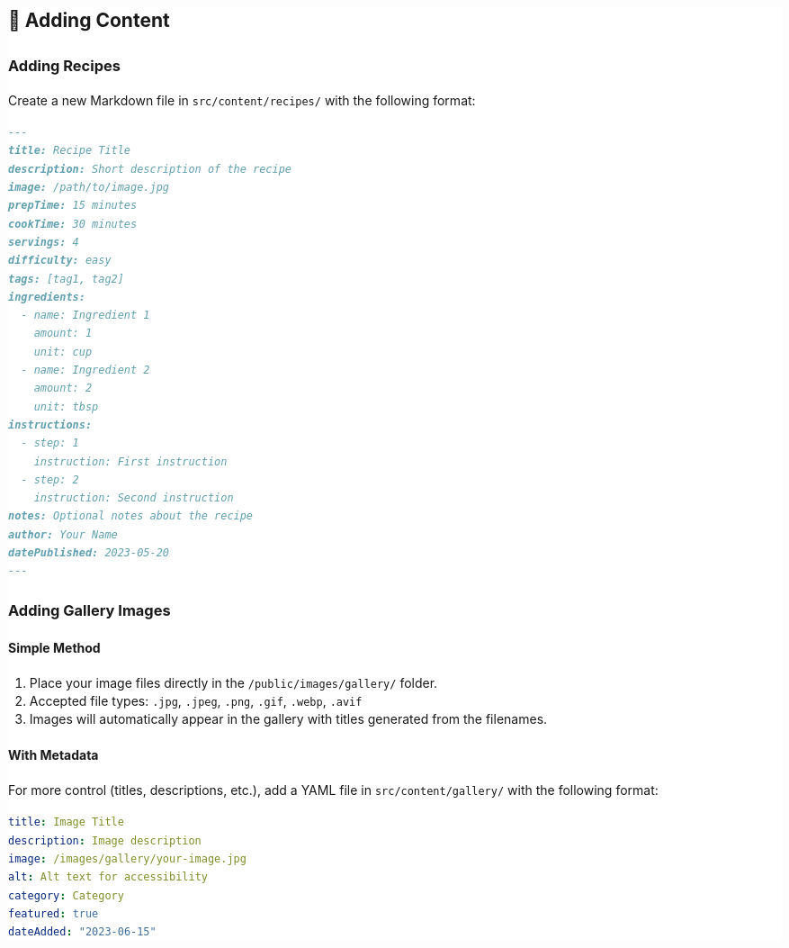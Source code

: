## 📝 Adding Content

### Adding Recipes

Create a new Markdown file in `src/content/recipes/` with the following format:

```md
---
title: Recipe Title
description: Short description of the recipe
image: /path/to/image.jpg
prepTime: 15 minutes
cookTime: 30 minutes
servings: 4
difficulty: easy
tags: [tag1, tag2]
ingredients:
  - name: Ingredient 1
    amount: 1
    unit: cup
  - name: Ingredient 2
    amount: 2
    unit: tbsp
instructions:
  - step: 1
    instruction: First instruction
  - step: 2
    instruction: Second instruction
notes: Optional notes about the recipe
author: Your Name
datePublished: 2023-05-20
---
```

### Adding Gallery Images

#### Simple Method
1. Place your image files directly in the `/public/images/gallery/` folder.
2. Accepted file types: `.jpg`, `.jpeg`, `.png`, `.gif`, `.webp`, `.avif`
3. Images will automatically appear in the gallery with titles generated from the filenames.

#### With Metadata
For more control (titles, descriptions, etc.), add a YAML file in `src/content/gallery/` with the following format:

```yaml
title: Image Title
description: Image description
image: /images/gallery/your-image.jpg
alt: Alt text for accessibility
category: Category
featured: true
dateAdded: "2023-06-15"
```
